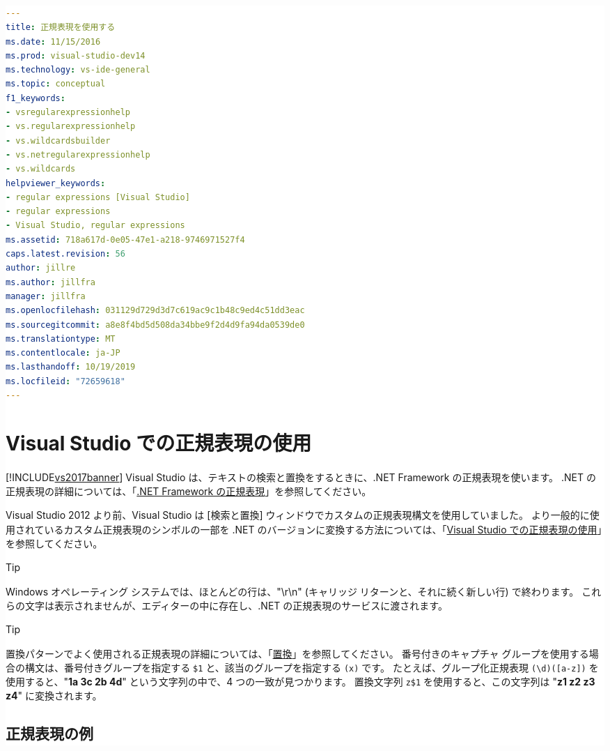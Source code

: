 ```yaml
---
title: 正規表現を使用する
ms.date: 11/15/2016
ms.prod: visual-studio-dev14
ms.technology: vs-ide-general
ms.topic: conceptual
f1_keywords:
- vsregularexpressionhelp
- vs.regularexpressionhelp
- vs.wildcardsbuilder
- vs.netregularexpressionhelp
- vs.wildcards
helpviewer_keywords:
- regular expressions [Visual Studio]
- regular expressions
- Visual Studio, regular expressions
ms.assetid: 718a617d-0e05-47e1-a218-9746971527f4
caps.latest.revision: 56
author: jillre
ms.author: jillfra
manager: jillfra
ms.openlocfilehash: 031129d729d3d7c619ac9c1b48c9ed4c51dd3eac
ms.sourcegitcommit: a8e8f4bd5d508da34bbe9f2d4d9fa94da0539de0
ms.translationtype: MT
ms.contentlocale: ja-JP
ms.lasthandoff: 10/19/2019
ms.locfileid: "72659618"
---
```

# <a name="use-regular-expressions-in-visual-studio"></a>Visual Studio での正規表現の使用
[!INCLUDE[vs2017banner](../includes/vs2017banner.md)]
Visual Studio は、テキストの検索と置換をするときに、.NET Framework の正規表現を使います。 .NET の正規表現の詳細については、「[.NET Framework の正規表現](https://msdn.microsoft.com/library/521b3f6d-f869-42e1-93e5-158c54a6895d)」を参照してください。

Visual Studio 2012 より前、Visual Studio は [検索と置換] ウィンドウでカスタムの正規表現構文を使用していました。 より一般的に使用されているカスタム正規表現のシンボルの一部を .NET のバージョンに変換する方法については、「[Visual Studio での正規表現の使用](https://msdn.microsoft.com/library/2k3te2cs\(v=vs.110\).aspx)」を参照してください。

> [!TIP]
> Windows オペレーティング システムでは、ほとんどの行は、"\r\n" (キャリッジ リターンと、それに続く新しい行) で終わります。 これらの文字は表示されませんが、エディターの中に存在し、.NET の正規表現のサービスに渡されます。

> [!TIP]
> 置換パターンでよく使用される正規表現の詳細については、「[置換](https://msdn.microsoft.com/library/d1f52431-1c7d-4dc6-8792-6b988256892e)」を参照してください。 番号付きのキャプチャ グループを使用する場合の構文は、番号付きグループを指定する `$1` と、該当のグループを指定する `(x)` です。 たとえば、グループ化正規表現 `(\d)([a-z])` を使用すると、"**1a 3c 2b 4d**" という文字列の中で、4 つの一致が見つかります。 置換文字列 `z$1` を使用すると、この文字列は "**z1 z2 z3 z4**" に変換されます。

## <a name="regular-expression-examples"></a>正規表現の例
